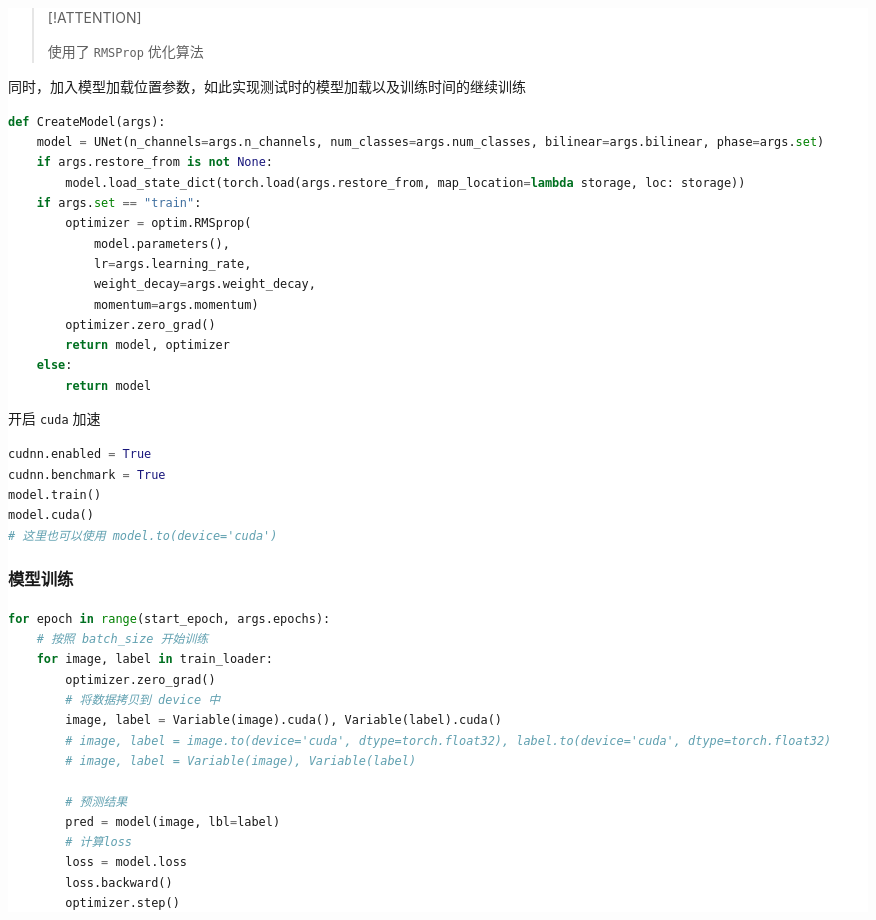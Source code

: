 > [!ATTENTION]
>
> 使用了 `RMSProp` 优化算法

同时，加入模型加载位置参数，如此实现测试时的模型加载以及训练时间的继续训练

```python
def CreateModel(args):
    model = UNet(n_channels=args.n_channels, num_classes=args.num_classes, bilinear=args.bilinear, phase=args.set)
    if args.restore_from is not None:
        model.load_state_dict(torch.load(args.restore_from, map_location=lambda storage, loc: storage))
    if args.set == "train":
        optimizer = optim.RMSprop(
            model.parameters(),
            lr=args.learning_rate,
            weight_decay=args.weight_decay,
            momentum=args.momentum)
        optimizer.zero_grad()
        return model, optimizer
    else:
        return model
```

开启 `cuda` 加速

```python
cudnn.enabled = True
cudnn.benchmark = True
model.train()
model.cuda()
# 这里也可以使用 model.to(device='cuda')
```

### 模型训练

```python
for epoch in range(start_epoch, args.epochs):
    # 按照 batch_size 开始训练
    for image, label in train_loader:
        optimizer.zero_grad()
        # 将数据拷贝到 device 中
        image, label = Variable(image).cuda(), Variable(label).cuda()
        # image, label = image.to(device='cuda', dtype=torch.float32), label.to(device='cuda', dtype=torch.float32)
        # image, label = Variable(image), Variable(label)

        # 预测结果
        pred = model(image, lbl=label)
        # 计算loss
        loss = model.loss
        loss.backward()
        optimizer.step()
```
